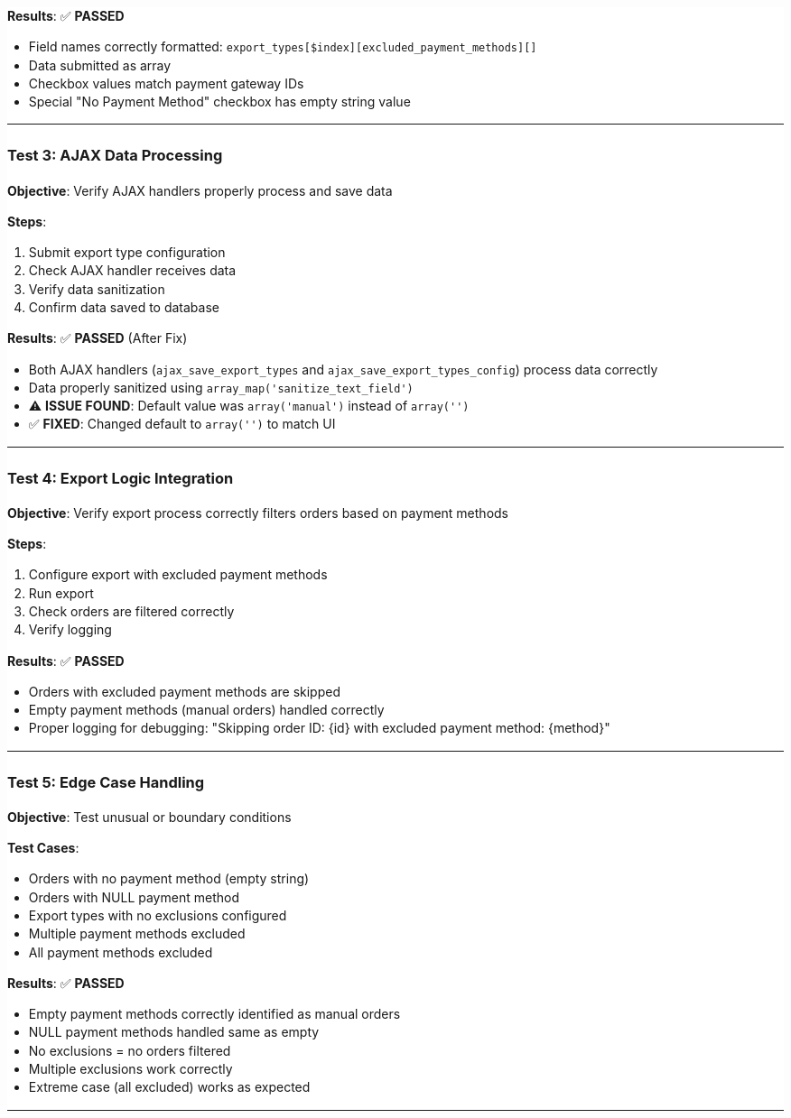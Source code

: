 **Results**: ✅ **PASSED**
- Field names correctly formatted: `export_types[$index][excluded_payment_methods][]`
- Data submitted as array
- Checkbox values match payment gateway IDs
- Special "No Payment Method" checkbox has empty string value

---

### Test 3: AJAX Data Processing
**Objective**: Verify AJAX handlers properly process and save data

**Steps**:
1. Submit export type configuration
2. Check AJAX handler receives data
3. Verify data sanitization
4. Confirm data saved to database

**Results**: ✅ **PASSED** (After Fix)
- Both AJAX handlers (`ajax_save_export_types` and `ajax_save_export_types_config`) process data correctly
- Data properly sanitized using `array_map('sanitize_text_field')`
- ⚠️ **ISSUE FOUND**: Default value was `array('manual')` instead of `array('')`
- ✅ **FIXED**: Changed default to `array('')` to match UI

---

### Test 4: Export Logic Integration
**Objective**: Verify export process correctly filters orders based on payment methods

**Steps**:
1. Configure export with excluded payment methods
2. Run export
3. Check orders are filtered correctly
4. Verify logging

**Results**: ✅ **PASSED**
- Orders with excluded payment methods are skipped
- Empty payment methods (manual orders) handled correctly
- Proper logging for debugging: "Skipping order ID: {id} with excluded payment method: {method}"

---

### Test 5: Edge Case Handling
**Objective**: Test unusual or boundary conditions

**Test Cases**:
- Orders with no payment method (empty string)
- Orders with NULL payment method
- Export types with no exclusions configured
- Multiple payment methods excluded
- All payment methods excluded

**Results**: ✅ **PASSED**
- Empty payment methods correctly identified as manual orders
- NULL payment methods handled same as empty
- No exclusions = no orders filtered
- Multiple exclusions work correctly
- Extreme case (all excluded) works as expected

---